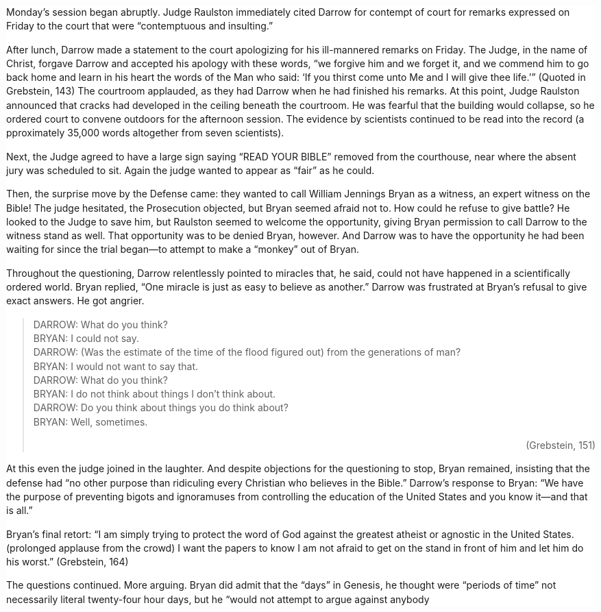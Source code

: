 Monday’s session began abruptly. Judge Raulston immediately cited Darrow
for contempt of court for remarks expressed on Friday to the court that
were “contemptuous and insulting.”
<p>
After lunch, Darrow made a statement to the court apologizing for his
ill-mannered remarks on Friday. The Judge, in the name of Christ, forgave
Darrow and accepted his apology with these words, “we forgive him and we
forget it, and we commend him to go back home and learn in his heart the
words of the Man who said: ‘If you thirst come unto Me and I will give
thee life.’” (Quoted in Grebstein, 143) The courtroom applauded, as they
had Darrow when he had finished his remarks. At this point, Judge Raulston
announced that cracks had developed in the ceiling beneath the courtroom.
He was fearful that the building would collapse, so he ordered court to
convene outdoors for the afternoon session. The evidence by scientists
continued to be read into the record (a pproximately 35,000 words
altogether from seven scientists). </p><p>
Next, the Judge agreed to have a large sign saying “READ YOUR BIBLE”
removed from the courthouse, near where the absent jury was scheduled to
sit. Again the judge wanted to appear as “fair” as he could. </p><p>
Then, the surprise move by the Defense came: they wanted to call William
Jennings Bryan as a witness, an expert witness on the Bible! The judge
hesitated, the Prosecution objected, but Bryan seemed afraid not to. How
could he refuse to give battle? He looked to the Judge to save him, but
Raulston seemed to welcome the opportunity, giving Bryan permission to
call Darrow to the witness stand as well. That opportunity was to be
denied Bryan, however. And Darrow was to have the opportunity he had been
waiting
for since the trial began—to attempt to make a “monkey” out of Bryan. </p><p>
Throughout the questioning, Darrow relentlessly pointed to miracles that,
he said, could not have happened in a scientifically ordered world. Bryan
replied, “One miracle is just as easy to believe as another.” Darrow was
frustrated at Bryan’s refusal to give exact answers. He got angrier. </p>
<blockquote>DARROW: What do you think?
<br/>
BRYAN: I could not say.
<br/>
DARROW: (Was the estimate of the time of the flood figured out) from the generations of man?
<br/>
BRYAN: I would not want to say that.
<br/>
DARROW: What do you think?
<br/>
BRYAN: I do not think about things I don’t think about.
<br/>
DARROW: Do you think about things you do think about?
<br/>
BRYAN: Well, sometimes.
<p align="right">
(Grebstein, 151)
</p></blockquote>
At this even the judge joined in the laughter. And despite objections for
the questioning to stop, Bryan remained, insisting that the defense had
“no other purpose than ridiculing every Christian who believes in the
Bible.” Darrow’s response to Bryan: “We
have the purpose of preventing bigots and ignoramuses from controlling
the education of the United States and you know it—and that is all.”<p>
Bryan’s final retort: “I am simply trying to protect the word of God
against the greatest atheist or agnostic in the United States. (prolonged
applause from the crowd) I want the papers to know I am not afraid to get
on the stand in front of him and let him do his worst.” (Grebstein,
164)</p><p>
The questions continued. More arguing. Bryan did admit that the “days” in
Genesis, he thought were “periods of time” not necessarily literal
twenty-four hour days, but he “would not attempt to argue against anybody